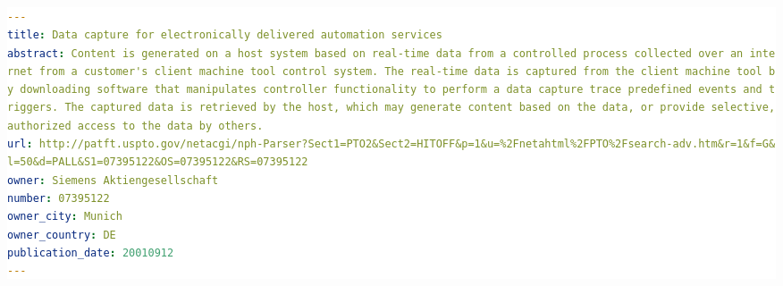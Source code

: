 ```yaml
---
title: Data capture for electronically delivered automation services
abstract: Content is generated on a host system based on real-time data from a controlled process collected over an internet from a customer's client machine tool control system. The real-time data is captured from the client machine tool by downloading software that manipulates controller functionality to perform a data capture trace predefined events and triggers. The captured data is retrieved by the host, which may generate content based on the data, or provide selective, authorized access to the data by others.
url: http://patft.uspto.gov/netacgi/nph-Parser?Sect1=PTO2&Sect2=HITOFF&p=1&u=%2Fnetahtml%2FPTO%2Fsearch-adv.htm&r=1&f=G&l=50&d=PALL&S1=07395122&OS=07395122&RS=07395122
owner: Siemens Aktiengesellschaft
number: 07395122
owner_city: Munich
owner_country: DE
publication_date: 20010912
---
```

